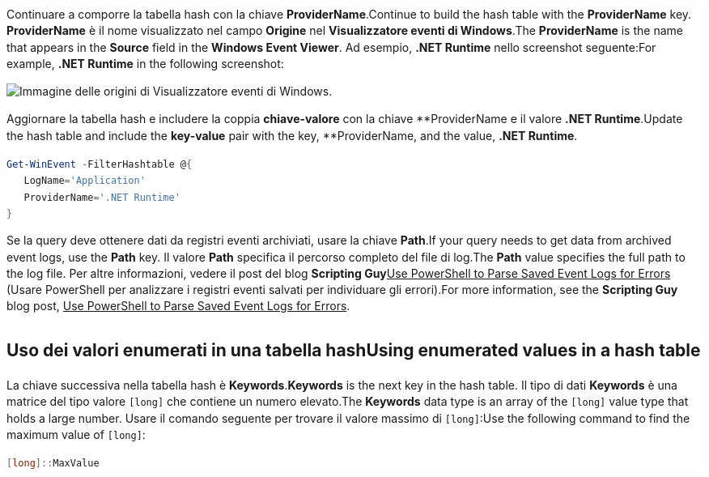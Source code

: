 <span data-ttu-id="f8f3e-162">Continuare a comporre la tabella hash con la chiave **ProviderName**.</span><span class="sxs-lookup"><span data-stu-id="f8f3e-162">Continue to build the hash table with the **ProviderName** key.</span></span> <span data-ttu-id="f8f3e-163">**ProviderName** è il nome visualizzato nel campo **Origine** nel **Visualizzatore eventi di Windows**.</span><span class="sxs-lookup"><span data-stu-id="f8f3e-163">The **ProviderName** is the name that appears in the **Source** field in the **Windows Event Viewer**.</span></span> <span data-ttu-id="f8f3e-164">Ad esempio, **.NET Runtime** nello screenshot seguente:</span><span class="sxs-lookup"><span data-stu-id="f8f3e-164">For example, **.NET Runtime** in the following screenshot:</span></span>

![Immagine delle origini di Visualizzatore eventi di Windows.](./media/creating-get-winEvent-queries-with-filterhashtable/providername.png)

<span data-ttu-id="f8f3e-166">Aggiornare la tabella hash e includere la coppia **chiave-valore** con la chiave \*\*ProviderName e il valore **.NET Runtime**.</span><span class="sxs-lookup"><span data-stu-id="f8f3e-166">Update the hash table and include the **key-value** pair with the key, \*\*ProviderName, and the value, **.NET Runtime**.</span></span>

```powershell
Get-WinEvent -FilterHashtable @{
   LogName='Application'
   ProviderName='.NET Runtime'
}
```

<span data-ttu-id="f8f3e-167">Se la query deve ottenere dati da registri eventi archiviati, usare la chiave **Path**.</span><span class="sxs-lookup"><span data-stu-id="f8f3e-167">If your query needs to get data from archived event logs, use the **Path** key.</span></span> <span data-ttu-id="f8f3e-168">Il valore **Path** specifica il percorso completo del file di log.</span><span class="sxs-lookup"><span data-stu-id="f8f3e-168">The **Path** value specifies the full path to the log file.</span></span> <span data-ttu-id="f8f3e-169">Per altre informazioni, vedere il post del blog **Scripting Guy**[Use PowerShell to Parse Saved Event Logs for Errors](https://devblogs.microsoft.com/scripting/use-powershell-to-parse-saved-event-logs-for-errors) (Usare PowerShell per analizzare i registri eventi salvati per individuare gli errori).</span><span class="sxs-lookup"><span data-stu-id="f8f3e-169">For more information, see the **Scripting Guy** blog post, [Use PowerShell to Parse Saved Event Logs for Errors](https://devblogs.microsoft.com/scripting/use-powershell-to-parse-saved-event-logs-for-errors).</span></span>

## <a name="using-enumerated-values-in-a-hash-table"></a><span data-ttu-id="f8f3e-170">Uso dei valori enumerati in una tabella hash</span><span class="sxs-lookup"><span data-stu-id="f8f3e-170">Using enumerated values in a hash table</span></span>

<span data-ttu-id="f8f3e-171">La chiave successiva nella tabella hash è **Keywords**.</span><span class="sxs-lookup"><span data-stu-id="f8f3e-171">**Keywords** is the next key in the hash table.</span></span> <span data-ttu-id="f8f3e-172">Il tipo di dati **Keywords** è una matrice del tipo valore `[long]` che contiene un numero elevato.</span><span class="sxs-lookup"><span data-stu-id="f8f3e-172">The **Keywords** data type is an array of the `[long]` value type that holds a large number.</span></span> <span data-ttu-id="f8f3e-173">Usare il comando seguente per trovare il valore massimo di `[long]`:</span><span class="sxs-lookup"><span data-stu-id="f8f3e-173">Use the following command to find the maximum value of `[long]`:</span></span>

```powershell
[long]::MaxValue
```
